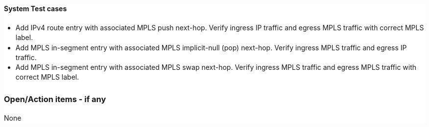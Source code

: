 #### System Test cases
- Add IPv4 route entry with associated MPLS push next-hop.  Verify ingress IP traffic and egress MPLS traffic with correct MPLS label.
- Add MPLS in-segment entry with associated MPLS implicit-null (pop) next-hop.  Verify ingress MPLS traffic and egress IP traffic.
- Add MPLS in-segment entry with associated MPLS swap next-hop.  Verify ingress MPLS traffic and egress MPLS traffic with correct MPLS label.

### Open/Action items - if any
None
